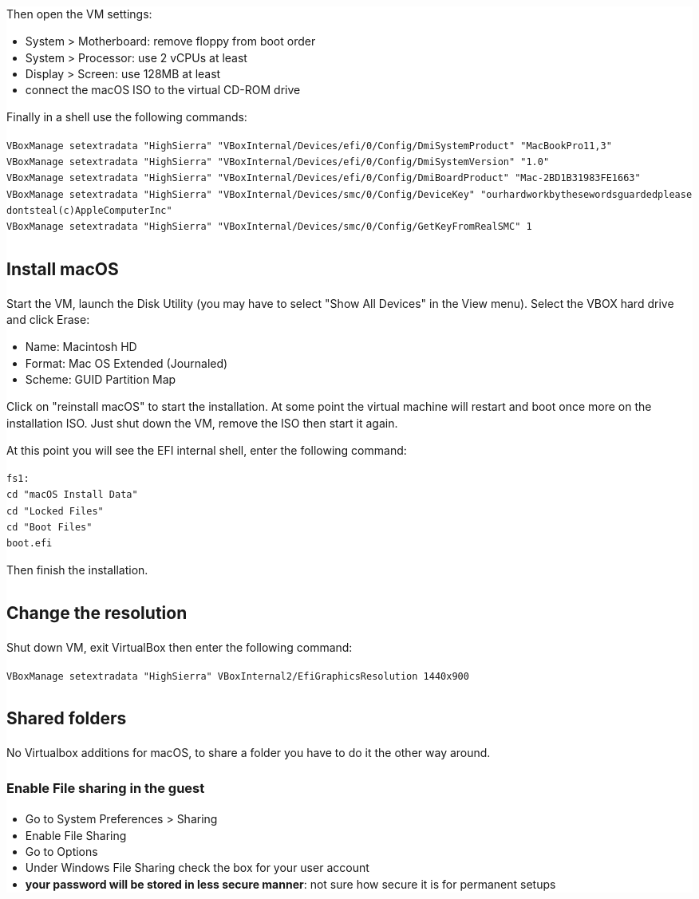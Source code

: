 Then open the VM settings:
- System > Motherboard: remove floppy from boot order
- System > Processor: use 2 vCPUs at least
- Display > Screen: use 128MB at least
- connect the macOS ISO to the virtual CD-ROM drive

Finally in a shell use the following commands:
```
VBoxManage setextradata "HighSierra" "VBoxInternal/Devices/efi/0/Config/DmiSystemProduct" "MacBookPro11,3"
VBoxManage setextradata "HighSierra" "VBoxInternal/Devices/efi/0/Config/DmiSystemVersion" "1.0"
VBoxManage setextradata "HighSierra" "VBoxInternal/Devices/efi/0/Config/DmiBoardProduct" "Mac-2BD1B31983FE1663"
VBoxManage setextradata "HighSierra" "VBoxInternal/Devices/smc/0/Config/DeviceKey" "ourhardworkbythesewordsguardedpleasedontsteal(c)AppleComputerInc"
VBoxManage setextradata "HighSierra" "VBoxInternal/Devices/smc/0/Config/GetKeyFromRealSMC" 1
```

## Install macOS
Start the VM, launch the Disk Utility (you may have to select "Show All Devices" in the View menu). Select the VBOX hard drive and click Erase:
- Name: Macintosh HD
- Format: Mac OS Extended (Journaled)
- Scheme: GUID Partition Map

Click on "reinstall macOS" to start the installation. At some point the virtual machine will restart and boot once more on the installation ISO. Just shut down the VM, remove the ISO then start it again.

At this point you will see the EFI internal shell, enter the following command:
```
fs1:
cd "macOS Install Data"
cd "Locked Files"
cd "Boot Files"
boot.efi
```

Then finish the installation.

## Change the resolution
Shut down VM, exit VirtualBox then enter the following command:
```
VBoxManage setextradata "HighSierra" VBoxInternal2/EfiGraphicsResolution 1440x900
```

## Shared folders
No Virtualbox additions for macOS, to share a folder you have to do it the other way around.

### Enable File sharing in the guest
- Go to System Preferences > Sharing
- Enable File Sharing
- Go to Options
- Under Windows File Sharing check the box for your user account
- **your password will be stored in less secure manner**: not sure how secure it is for permanent setups
